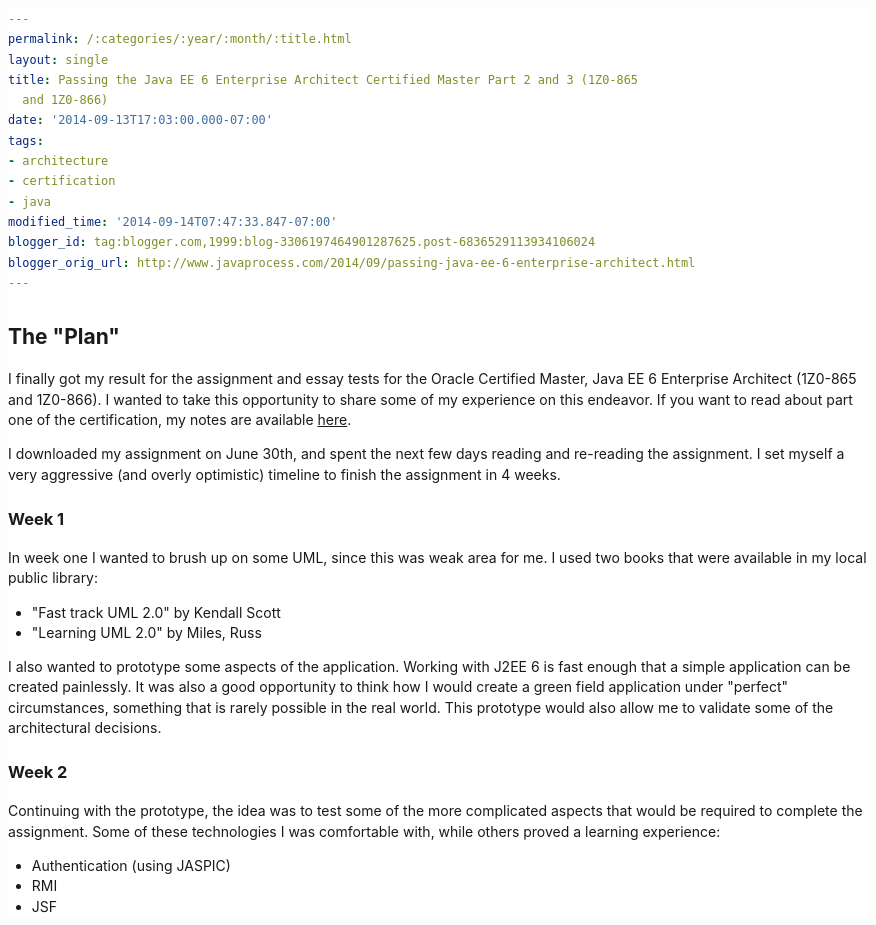 ```yaml
---
permalink: /:categories/:year/:month/:title.html
layout: single
title: Passing the Java EE 6 Enterprise Architect Certified Master Part 2 and 3 (1Z0-865
  and 1Z0-866)
date: '2014-09-13T17:03:00.000-07:00'
tags:
- architecture
- certification
- java
modified_time: '2014-09-14T07:47:33.847-07:00'
blogger_id: tag:blogger.com,1999:blog-3306197464901287625.post-6836529113934106024
blogger_orig_url: http://www.javaprocess.com/2014/09/passing-java-ee-6-enterprise-architect.html
---
```


## The "Plan"

I finally got my result for the assignment and essay tests for the Oracle Certified Master, Java EE 6 Enterprise Architect (1Z0-865 and 1Z0-866). I wanted to take this opportunity to share some of my experience on this endeavor. If you want to read about part one of the certification, my notes are available [here](/2014/06/passing-java-ee-6-enterprise-architect.html).  
  
I downloaded my assignment on June 30th, and spent the next few days reading and re-reading the assignment. I set myself a very aggressive (and overly optimistic) timeline to finish the assignment in 4 weeks.  
  

### Week 1

In week one I wanted to brush up on some UML, since this was weak area for me. I used two books that were available in my local public library:

*   "Fast track UML 2.0" by Kendall Scott
*   "Learning UML 2.0" by Miles, Russ

I also wanted to prototype some aspects of the application. Working with J2EE 6 is fast enough that a simple application can be created painlessly. It was also a good opportunity to think how I would create a green field application under "perfect" circumstances, something that is rarely possible in the real world. This prototype would also allow me to validate some of the architectural decisions.  
  

### Week 2

Continuing with the prototype, the idea was to test some of the more complicated aspects that would be required to complete the assignment. Some of these technologies I was comfortable with, while others proved a learning experience:

*   Authentication (using JASPIC)
*   RMI
*   JSF
